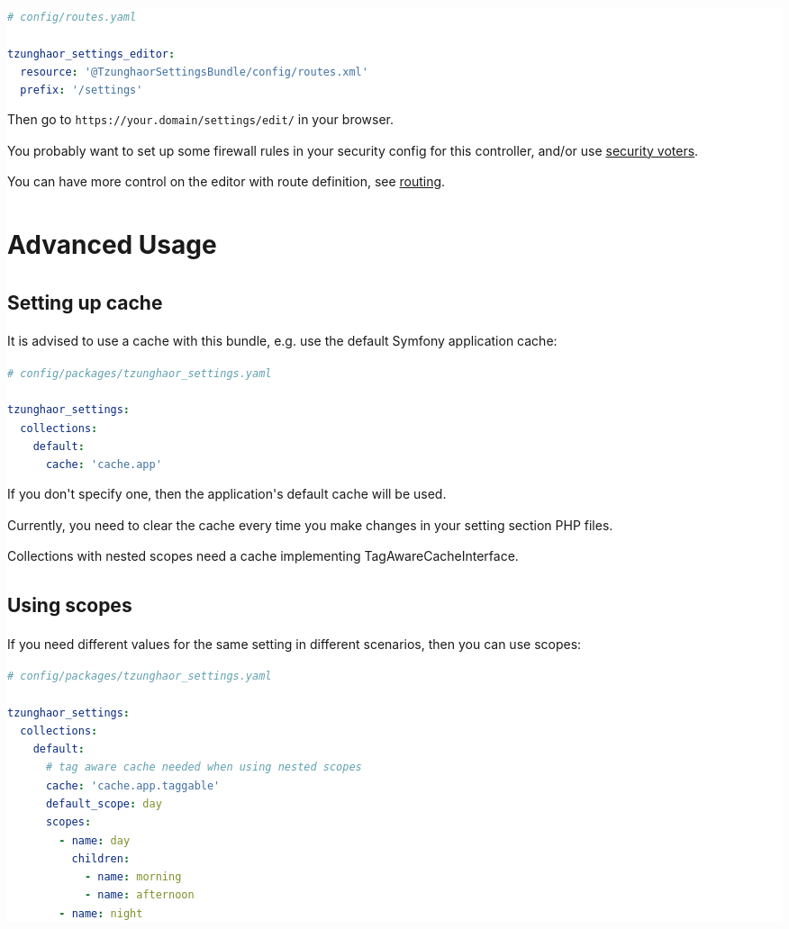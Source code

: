 ```yaml
# config/routes.yaml

tzunghaor_settings_editor:
  resource: '@TzunghaorSettingsBundle/config/routes.xml'
  prefix: '/settings'
```

Then go to `https://your.domain/settings/edit/` in your browser.

You probably want to set up some firewall rules in your security config for
this controller, and/or use [security voters](docs/voter.md).

You can have more control on the editor with route definition, 
see [routing](docs/routing.md).

Advanced Usage
==============

Setting up cache
----------------

It is advised to use a cache with this bundle, e.g. use the default Symfony application cache:

```yaml
# config/packages/tzunghaor_settings.yaml

tzunghaor_settings:
  collections:
    default:
      cache: 'cache.app'
```

If you don't specify one, then the application's default cache will be used.

Currently, you need to clear the cache every time you make changes in your 
setting section PHP files.

Collections with nested scopes need a cache implementing TagAwareCacheInterface.

Using scopes
------------

If you need different values for the same setting in different scenarios,
then you can use scopes:

```yaml
# config/packages/tzunghaor_settings.yaml

tzunghaor_settings:
  collections:
    default:
      # tag aware cache needed when using nested scopes
      cache: 'cache.app.taggable'
      default_scope: day
      scopes:
        - name: day
          children:
            - name: morning
            - name: afternoon
        - name: night
```
